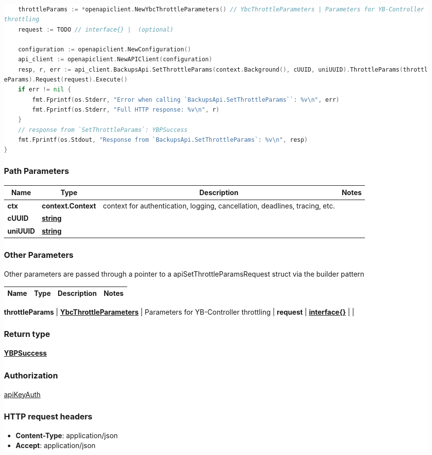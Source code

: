 ```go
    throttleParams := *openapiclient.NewYbcThrottleParameters() // YbcThrottleParameters | Parameters for YB-Controller throttling
    request := TODO // interface{} |  (optional)

    configuration := openapiclient.NewConfiguration()
    api_client := openapiclient.NewAPIClient(configuration)
    resp, r, err := api_client.BackupsApi.SetThrottleParams(context.Background(), cUUID, uniUUID).ThrottleParams(throttleParams).Request(request).Execute()
    if err != nil {
        fmt.Fprintf(os.Stderr, "Error when calling `BackupsApi.SetThrottleParams``: %v\n", err)
        fmt.Fprintf(os.Stderr, "Full HTTP response: %v\n", r)
    }
    // response from `SetThrottleParams`: YBPSuccess
    fmt.Fprintf(os.Stdout, "Response from `BackupsApi.SetThrottleParams`: %v\n", resp)
}
```

### Path Parameters


Name | Type | Description  | Notes
------------- | ------------- | ------------- | -------------
**ctx** | **context.Context** | context for authentication, logging, cancellation, deadlines, tracing, etc.
**cUUID** | [**string**](.md) |  | 
**uniUUID** | [**string**](.md) |  | 

### Other Parameters

Other parameters are passed through a pointer to a apiSetThrottleParamsRequest struct via the builder pattern


Name | Type | Description  | Notes
------------- | ------------- | ------------- | -------------


 **throttleParams** | [**YbcThrottleParameters**](YbcThrottleParameters.md) | Parameters for YB-Controller throttling | 
 **request** | [**interface{}**](interface{}.md) |  | 

### Return type

[**YBPSuccess**](YBPSuccess.md)

### Authorization

[apiKeyAuth](../README.md#apiKeyAuth)

### HTTP request headers

- **Content-Type**: application/json
- **Accept**: application/json
